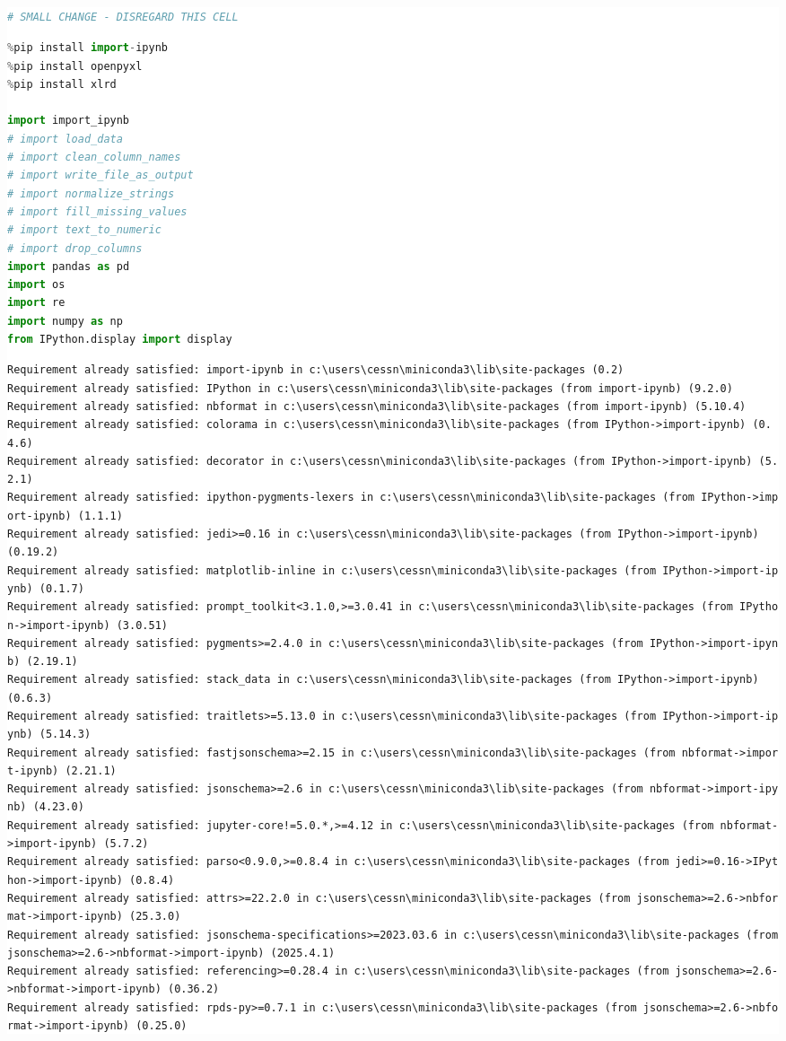 ```python
# SMALL CHANGE - DISREGARD THIS CELL
```


```python
%pip install import-ipynb
%pip install openpyxl
%pip install xlrd

import import_ipynb
# import load_data
# import clean_column_names
# import write_file_as_output
# import normalize_strings
# import fill_missing_values
# import text_to_numeric
# import drop_columns
import pandas as pd
import os
import re
import numpy as np
from IPython.display import display

```

    Requirement already satisfied: import-ipynb in c:\users\cessn\miniconda3\lib\site-packages (0.2)
    Requirement already satisfied: IPython in c:\users\cessn\miniconda3\lib\site-packages (from import-ipynb) (9.2.0)
    Requirement already satisfied: nbformat in c:\users\cessn\miniconda3\lib\site-packages (from import-ipynb) (5.10.4)
    Requirement already satisfied: colorama in c:\users\cessn\miniconda3\lib\site-packages (from IPython->import-ipynb) (0.4.6)
    Requirement already satisfied: decorator in c:\users\cessn\miniconda3\lib\site-packages (from IPython->import-ipynb) (5.2.1)
    Requirement already satisfied: ipython-pygments-lexers in c:\users\cessn\miniconda3\lib\site-packages (from IPython->import-ipynb) (1.1.1)
    Requirement already satisfied: jedi>=0.16 in c:\users\cessn\miniconda3\lib\site-packages (from IPython->import-ipynb) (0.19.2)
    Requirement already satisfied: matplotlib-inline in c:\users\cessn\miniconda3\lib\site-packages (from IPython->import-ipynb) (0.1.7)
    Requirement already satisfied: prompt_toolkit<3.1.0,>=3.0.41 in c:\users\cessn\miniconda3\lib\site-packages (from IPython->import-ipynb) (3.0.51)
    Requirement already satisfied: pygments>=2.4.0 in c:\users\cessn\miniconda3\lib\site-packages (from IPython->import-ipynb) (2.19.1)
    Requirement already satisfied: stack_data in c:\users\cessn\miniconda3\lib\site-packages (from IPython->import-ipynb) (0.6.3)
    Requirement already satisfied: traitlets>=5.13.0 in c:\users\cessn\miniconda3\lib\site-packages (from IPython->import-ipynb) (5.14.3)
    Requirement already satisfied: fastjsonschema>=2.15 in c:\users\cessn\miniconda3\lib\site-packages (from nbformat->import-ipynb) (2.21.1)
    Requirement already satisfied: jsonschema>=2.6 in c:\users\cessn\miniconda3\lib\site-packages (from nbformat->import-ipynb) (4.23.0)
    Requirement already satisfied: jupyter-core!=5.0.*,>=4.12 in c:\users\cessn\miniconda3\lib\site-packages (from nbformat->import-ipynb) (5.7.2)
    Requirement already satisfied: parso<0.9.0,>=0.8.4 in c:\users\cessn\miniconda3\lib\site-packages (from jedi>=0.16->IPython->import-ipynb) (0.8.4)
    Requirement already satisfied: attrs>=22.2.0 in c:\users\cessn\miniconda3\lib\site-packages (from jsonschema>=2.6->nbformat->import-ipynb) (25.3.0)
    Requirement already satisfied: jsonschema-specifications>=2023.03.6 in c:\users\cessn\miniconda3\lib\site-packages (from jsonschema>=2.6->nbformat->import-ipynb) (2025.4.1)
    Requirement already satisfied: referencing>=0.28.4 in c:\users\cessn\miniconda3\lib\site-packages (from jsonschema>=2.6->nbformat->import-ipynb) (0.36.2)
    Requirement already satisfied: rpds-py>=0.7.1 in c:\users\cessn\miniconda3\lib\site-packages (from jsonschema>=2.6->nbformat->import-ipynb) (0.25.0)
